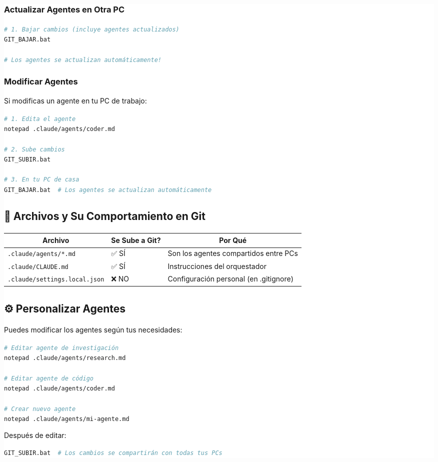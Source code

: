 ### Actualizar Agentes en Otra PC

```bash
# 1. Bajar cambios (incluye agentes actualizados)
GIT_BAJAR.bat

# Los agentes se actualizan automáticamente!
```

### Modificar Agentes

Si modificas un agente en tu PC de trabajo:

```bash
# 1. Edita el agente
notepad .claude/agents/coder.md

# 2. Sube cambios
GIT_SUBIR.bat

# 3. En tu PC de casa
GIT_BAJAR.bat  # Los agentes se actualizan automáticamente
```

## 📝 Archivos y Su Comportamiento en Git

| Archivo | Se Sube a Git? | Por Qué |
|---------|----------------|---------|
| `.claude/agents/*.md` | ✅ SÍ | Son los agentes compartidos entre PCs |
| `.claude/CLAUDE.md` | ✅ SÍ | Instrucciones del orquestador |
| `.claude/settings.local.json` | ❌ NO | Configuración personal (en .gitignore) |

## ⚙️ Personalizar Agentes

Puedes modificar los agentes según tus necesidades:

```bash
# Editar agente de investigación
notepad .claude/agents/research.md

# Editar agente de código
notepad .claude/agents/coder.md

# Crear nuevo agente
notepad .claude/agents/mi-agente.md
```

Después de editar:
```bash
GIT_SUBIR.bat  # Los cambios se compartirán con todas tus PCs
```
